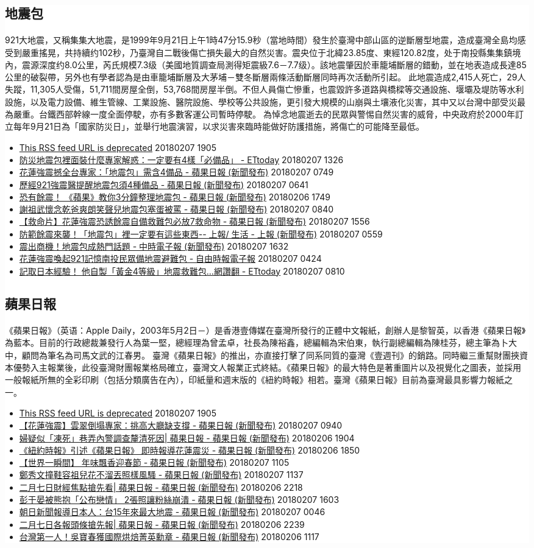 ## 地震包

921大地震，又稱集集大地震，是1999年9月21日上午1時47分15.9秒（當地時間）發生於臺灣中部山區的逆斷層型地震，造成臺灣全島均感受到嚴重搖晃，共持續约102秒，乃臺灣自二戰後傷亡損失最大的自然災害。震央位于北緯23.85度、東經120.82度，处于南投縣集集鎮境內，震源深度约8.0公里，芮氏規模7.3级（美國地質調查局測得矩震級7.6－7.7级）。該地震肇因於車籠埔斷層的錯動，並在地表造成長達85公里的破裂帶，另外也有學者認為是由車籠埔斷層及大茅埔－雙冬斷層兩條活動斷層同時再次活動所引起。
此地震造成2,415人死亡，29人失蹤，11,305人受傷，51,711間房屋全倒，53,768間房屋半倒。不但人員傷亡慘重，也震毀許多道路與橋樑等交通設施、堰壩及堤防等水利設施，以及電力設備、維生管線、工業設施、醫院設施、學校等公共設施，更引發大規模的山崩與土壤液化災害，其中又以台灣中部受災最為嚴重。台鐵西部幹線一度全面停駛，亦有多數客運公司暫時停駛。
為悼念地震逝去的民眾與警惕自然災害的威脅，中央政府於2000年訂立每年9月21日為「國家防災日」，並舉行地震演習，以求災害來臨時能做好防護措施，將傷亡的可能降至最低。
- [This RSS feed URL is deprecated](0 "This RSS feed URL is deprecated") 20180207 1905
- [防災地震包裡面裝什麼專家解惑：一定要有4樣「必備品」 - ETtoday](https://www.ettoday.net/news/20180207/1109936.htm "防災地震包裡面裝什麼專家解惑：一定要有4樣「必備品」 - ETtoday") 20180207 1326
- [​花蓮強震撼全台專家：「地震包」需含4備品 - 蘋果日報 (新聞發布)](https://tw.appledaily.com/new/realtime/20180207/1293981/ "​花蓮強震撼全台專家：「地震包」需含4備品 - 蘋果日報 (新聞發布)") 20180207 0749
- [歷經921強震醫提醒地震包須4種備品 - 蘋果日報 (新聞發布)](https://tw.appledaily.com/new/realtime/20180207/1293886/ "歷經921強震醫提醒地震包須4種備品 - 蘋果日報 (新聞發布)") 20180207 0641
- [恐有餘震！ 《蘋果》教你3分鐘整理地震包 - 蘋果日報 (新聞發布)](https://tw.appledaily.com/new/realtime/20180207/1293602/ "恐有餘震！ 《蘋果》教你3分鐘整理地震包 - 蘋果日報 (新聞發布)") 20180206 1749
- [謝祖武懷念乾爸爽朗笑聲兒地震包塞蛋被罵 - 蘋果日報 (新聞發布)](https://tw.appledaily.com/new/realtime/20180207/1294127/ "謝祖武懷念乾爸爽朗笑聲兒地震包塞蛋被罵 - 蘋果日報 (新聞發布)") 20180207 0840
- [【救命片】花蓮強震恐誘餘震自備救難包必放7救命物 - 蘋果日報 (新聞發布)](https://tw.appledaily.com/new/realtime/20180207/1293603/ "【救命片】花蓮強震恐誘餘震自備救難包必放7救命物 - 蘋果日報 (新聞發布)") 20180207 1556
- [防範餘震來襲！「地震包」裡一定要有這些東西-- 上報/ 生活 - 上報 (新聞發布)](http://www.upmedia.mg/news_info.php?SerialNo=34922 "防範餘震來襲！「地震包」裡一定要有這些東西-- 上報/ 生活 - 上報 (新聞發布)") 20180207 0559
- [震出商機！地震包成熱門話題 - 中時電子報 (新聞發布)](http://www.chinatimes.com/realtimenews/20180208000016-260405 "震出商機！地震包成熱門話題 - 中時電子報 (新聞發布)") 20180207 1632
- [花蓮強震喚起921記憶南投民眾備地震避難包 - 自由時報電子報](http://news.ltn.com.tw/news/life/breakingnews/2335298 "花蓮強震喚起921記憶南投民眾備地震避難包 - 自由時報電子報") 20180207 0424
- [記取日本經驗！ 他自製「黃金4等級」地震救難包...網讚翻 - ETtoday](https://www.ettoday.net/news/20180207/1109316.htm "記取日本經驗！ 他自製「黃金4等級」地震救難包...網讚翻 - ETtoday") 20180207 0810

## 蘋果日報

《蘋果日報》（英语：Apple Daily，2003年5月2日－）是香港壹傳媒在臺灣所發行的正體中文報紙，創辦人是黎智英，以香港《蘋果日報》為藍本。目前的行政總裁兼發行人為葉一堅，總經理為曾孟卓，社長為陳裕鑫，總編輯為宋伯東，執行副總編輯為陳桂芬，總主筆為卜大中，顧問為筆名為司馬文武的江春男。
臺灣《蘋果日報》的推出，亦直接打擊了同系同質的臺灣《壹週刊》的銷路。同時繼三重幫財團挾資本優勢入主報業後，此役臺灣財團報業格局確立，臺灣文人報業正式終結。《蘋果日報》的最大特色是著重圖片以及視覺化之圖表，並採用一般報紙所無的全彩印刷（包括分類廣告在內），印紙量和週末版的《紐約時報》相若。臺灣《蘋果日報》目前為臺灣最具影響力報紙之一。
- [This RSS feed URL is deprecated](0 "This RSS feed URL is deprecated") 20180207 1905
- [【花蓮強震】雲翠倒塌專家：挑高大廳缺支撐 - 蘋果日報 (新聞發布)](https://tw.appledaily.com/new/realtime/20180207/1293717/ "【花蓮強震】雲翠倒塌專家：挑高大廳缺支撐 - 蘋果日報 (新聞發布)") 20180207 0940
- [婦疑似「凍死」巷弄內警調查釐清死因| 蘋果日報 - 蘋果日報 (新聞發布)](https://tw.appledaily.com/new/realtime/20180206/1293523/ "婦疑似「凍死」巷弄內警調查釐清死因| 蘋果日報 - 蘋果日報 (新聞發布)") 20180206 1904
- [《紐約時報》引述《蘋果日報》 即時報導花蓮震災 - 蘋果日報 (新聞發布)](https://tw.appledaily.com/new/realtime/20180207/1293635/ "《紐約時報》引述《蘋果日報》 即時報導花蓮震災 - 蘋果日報 (新聞發布)") 20180206 1850
- [【世界一瞬間】 年味飄香迎春節 - 蘋果日報 (新聞發布)](https://tw.appledaily.com/new/realtime/20180207/1294289/ "【世界一瞬間】 年味飄香迎春節 - 蘋果日報 (新聞發布)") 20180207 1105
- [鄭秀文撞鞋容祖兒花不溜丟照樣風騷 - 蘋果日報 (新聞發布)](https://tw.appledaily.com/new/realtime/20180207/1293938/ "鄭秀文撞鞋容祖兒花不溜丟照樣風騷 - 蘋果日報 (新聞發布)") 20180207 1137
- [二月七日財經焦點搶先看| 蘋果日報 - 蘋果日報 (新聞發布)](https://tw.appledaily.com/new/realtime/20180207/1293666/ "二月七日財經焦點搶先看| 蘋果日報 - 蘋果日報 (新聞發布)") 20180206 2218
- [彭于晏被熊抱「公布戀情」 2張照讓粉絲崩潰 - 蘋果日報 (新聞發布)](https://tw.appledaily.com/new/realtime/20180208/1294430/ "彭于晏被熊抱「公布戀情」 2張照讓粉絲崩潰 - 蘋果日報 (新聞發布)") 20180207 1603
- [朝日新聞報導日本人：台15年來最大地震 - 蘋果日報 (新聞發布)](https://tw.appledaily.com/new/realtime/20180207/1293649/ "朝日新聞報導日本人：台15年來最大地震 - 蘋果日報 (新聞發布)") 20180207 0046
- [二月七日各報頭條搶先報| 蘋果日報 - 蘋果日報 (新聞發布)](https://tw.appledaily.com/new/realtime/20180207/1293670/ "二月七日各報頭條搶先報| 蘋果日報 - 蘋果日報 (新聞發布)") 20180206 2239
- [台灣第一人！吳寶春獲國際烘焙菁英勳章 - 蘋果日報 (新聞發布)](https://tw.appledaily.com/new/realtime/20180206/1293335/ "台灣第一人！吳寶春獲國際烘焙菁英勳章 - 蘋果日報 (新聞發布)") 20180206 1117
